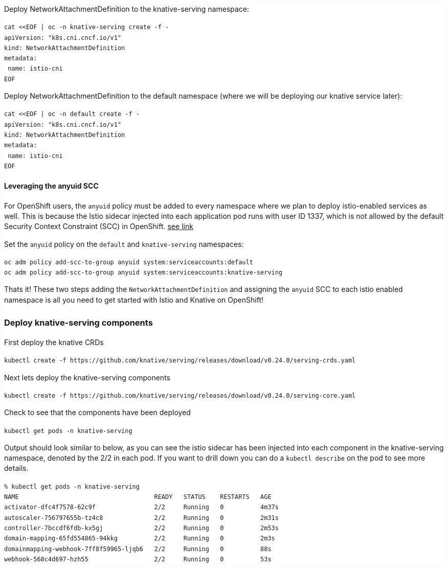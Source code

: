Deploy NetworkAttachmentDefinition to the knative-serving namespace:
```
cat <<EOF | oc -n knative-serving create -f -
apiVersion: "k8s.cni.cncf.io/v1"
kind: NetworkAttachmentDefinition
metadata:
 name: istio-cni
EOF
```

Deploy NetworkAttachmentDefinition to the default namespace (where we will be deploying our knative service later):
```
cat <<EOF | oc -n default create -f -
apiVersion: "k8s.cni.cncf.io/v1"
kind: NetworkAttachmentDefinition
metadata:
 name: istio-cni
EOF
```

#### Leveraging the anyuid SCC
For OpenShift users, the `anyuid` policy must be added to every namespace where we plan to deploy istio-enabled services as well. This is because the Istio sidecar injected into each application pod runs with user ID 1337, which is not allowed by the default Security Context Constraint (SCC) in OpenShift. [see link](https://istio.io/latest/docs/setup/platform-setup/openshift/#security-context-constraints-for-application-sidecars)


Set the `anyuid` policy on the `default` and `knative-serving` namespaces:
```
oc adm policy add-scc-to-group anyuid system:serviceaccounts:default
oc adm policy add-scc-to-group anyuid system:serviceaccounts:knative-serving
```

Thats it! These two steps adding the `NetworkAttachmentDefinition` and assigning the `anyuid` SCC to each istio enabled namespace is all you need to get started with Istio and Knative on OpenShift!


### Deploy knative-serving components
First deploy the knative CRDs
```
kubectl create -f https://github.com/knative/serving/releases/download/v0.24.0/serving-crds.yaml
```

Next lets deploy the knative-serving components
```
kubectl create -f https://github.com/knative/serving/releases/download/v0.24.0/serving-core.yaml
```

Check to see that the components have been deployed
```
kubectl get pods -n knative-serving
```

Output should look similar to below, as you can see the istio sidecar has been injected into each component in the knative-serving namespace, denoted by the 2/2 in each pod. If you want to drill down you can do a `kubectl describe` on the pod to see more details.
```
% kubectl get pods -n knative-serving
NAME                                     READY   STATUS    RESTARTS   AGE
activator-dfc4f7578-62c9f                2/2     Running   0          4m37s
autoscaler-756797655b-tz4c8              2/2     Running   0          2m31s
controller-7bccdf6fdb-kx5gj              2/2     Running   0          2m53s
domain-mapping-65fd554865-94kkg          2/2     Running   0          2m3s
domainmapping-webhook-7ff8f59965-ljqb6   2/2     Running   0          88s
webhook-568c4d697-hzh55                  2/2     Running   0          53s
```
